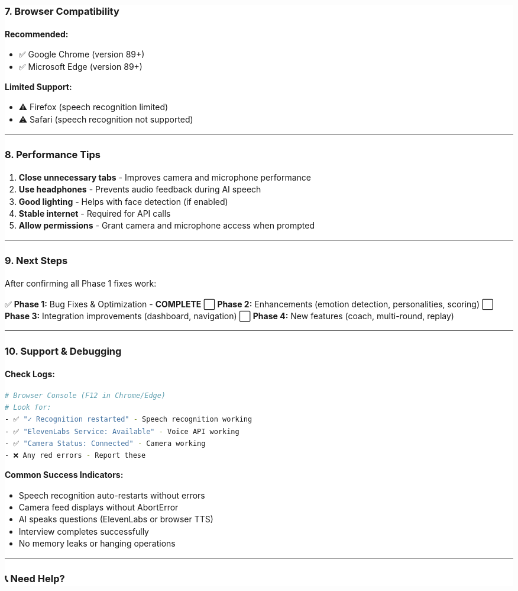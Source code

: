 ### **7. Browser Compatibility**

**Recommended:**
- ✅ Google Chrome (version 89+)
- ✅ Microsoft Edge (version 89+)

**Limited Support:**
- ⚠️ Firefox (speech recognition limited)
- ⚠️ Safari (speech recognition not supported)

---

### **8. Performance Tips**

1. **Close unnecessary tabs** - Improves camera and microphone performance
2. **Use headphones** - Prevents audio feedback during AI speech
3. **Good lighting** - Helps with face detection (if enabled)
4. **Stable internet** - Required for API calls
5. **Allow permissions** - Grant camera and microphone access when prompted

---

### **9. Next Steps**

After confirming all Phase 1 fixes work:

✅ **Phase 1:** Bug Fixes & Optimization - **COMPLETE**
⬜ **Phase 2:** Enhancements (emotion detection, personalities, scoring)
⬜ **Phase 3:** Integration improvements (dashboard, navigation)
⬜ **Phase 4:** New features (coach, multi-round, replay)

---

### **10. Support & Debugging**

**Check Logs:**
```bash
# Browser Console (F12 in Chrome/Edge)
# Look for:
- ✅ "✓ Recognition restarted" - Speech recognition working
- ✅ "ElevenLabs Service: Available" - Voice API working
- ✅ "Camera Status: Connected" - Camera working
- ❌ Any red errors - Report these
```

**Common Success Indicators:**
- Speech recognition auto-restarts without errors
- Camera feed displays without AbortError
- AI speaks questions (ElevenLabs or browser TTS)
- Interview completes successfully
- No memory leaks or hanging operations

---

### **📞 Need Help?**
